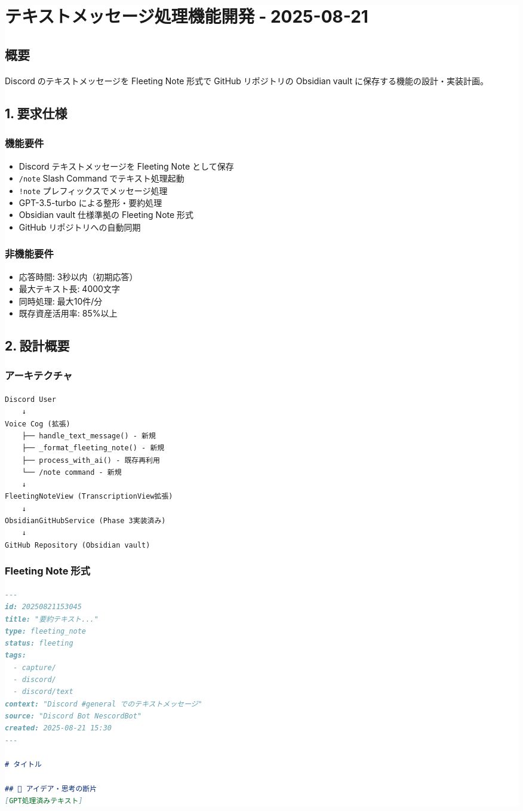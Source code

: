 # テキストメッセージ処理機能開発 - 2025-08-21

## 概要
Discord のテキストメッセージを Fleeting Note 形式で GitHub リポジトリの Obsidian vault に保存する機能の設計・実装計画。

## 1. 要求仕様

### 機能要件
- Discord テキストメッセージを Fleeting Note として保存
- `/note` Slash Command でテキスト処理起動
- `!note` プレフィックスでメッセージ処理
- GPT-3.5-turbo による整形・要約処理
- Obsidian vault 仕様準拠の Fleeting Note 形式
- GitHub リポジトリへの自動同期

### 非機能要件
- 応答時間: 3秒以内（初期応答）
- 最大テキスト長: 4000文字
- 同時処理: 最大10件/分
- 既存資産活用率: 85%以上

## 2. 設計概要

### アーキテクチャ
```
Discord User
    ↓
Voice Cog (拡張)
    ├── handle_text_message() - 新規
    ├── _format_fleeting_note() - 新規
    ├── process_with_ai() - 既存再利用
    └── /note command - 新規
    ↓
FleetingNoteView (TranscriptionView拡張)
    ↓
ObsidianGitHubService (Phase 3実装済み)
    ↓
GitHub Repository (Obsidian vault)
```

### Fleeting Note 形式
```markdown
---
id: 20250821153045
title: "要約テキスト..."
type: fleeting_note
status: fleeting
tags:
  - capture/
  - discord/
  - discord/text
context: "Discord #general でのテキストメッセージ"
source: "Discord Bot NescordBot"
created: 2025-08-21 15:30
---

# タイトル

## 💭 アイデア・思考の断片
[GPT処理済みテキスト]
```